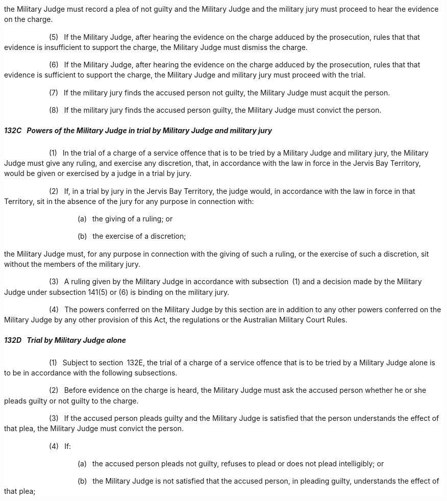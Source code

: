 the Military Judge must record a plea of not guilty and the Military Judge and the military jury must proceed to hear the evidence on the charge.

             (5)  If the Military Judge, after hearing the evidence on the charge adduced by the prosecution, rules that that evidence is insufficient to support the charge, the Military Judge must dismiss the charge.

             (6)  If the Military Judge, after hearing the evidence on the charge adduced by the prosecution, rules that that evidence is sufficient to support the charge, the Military Judge and military jury must proceed with the trial.

             (7)  If the military jury finds the accused person not guilty, the Military Judge must acquit the person.

             (8)  If the military jury finds the accused person guilty, the Military Judge must convict the person.

##### <a id="132C"></a>132C  Powers of the Military Judge in trial by Military Judge and military jury

             (1)  In the trial of a charge of a service offence that is to be tried by a Military Judge and military jury, the Military Judge must give any ruling, and exercise any discretion, that, in accordance with the law in force in the Jervis Bay Territory, would be given or exercised by a judge in a trial by jury.

             (2)  If, in a trial by jury in the Jervis Bay Territory, the judge would, in accordance with the law in force in that Territory, sit in the absence of the jury for any purpose in connection with:

                     (a)  the giving of a ruling; or

                     (b)  the exercise of a discretion;

the Military Judge must, for any purpose in connection with the giving of such a ruling, or the exercise of such a discretion, sit without the members of the military jury.

             (3)  A ruling given by the Military Judge in accordance with subsection (1) and a decision made by the Military Judge under subsection 141(5) or (6) is binding on the military jury.

             (4)  The powers conferred on the Military Judge by this section are in addition to any other powers conferred on the Military Judge by any other provision of this Act, the regulations or the Australian Military Court Rules.

##### <a id="132D"></a>132D  Trial by Military Judge alone

             (1)  Subject to section 132E, the trial of a charge of a service offence that is to be tried by a Military Judge alone is to be in accordance with the following subsections.

             (2)  Before evidence on the charge is heard, the Military Judge must ask the accused person whether he or she pleads guilty or not guilty to the charge.

             (3)  If the accused person pleads guilty and the Military Judge is satisfied that the person understands the effect of that plea, the Military Judge must convict the person.

             (4)  If:

                     (a)  the accused person pleads not guilty, refuses to plead or does not plead intelligibly; or

                     (b)  the Military Judge is not satisfied that the accused person, in pleading guilty, understands the effect of that plea;
